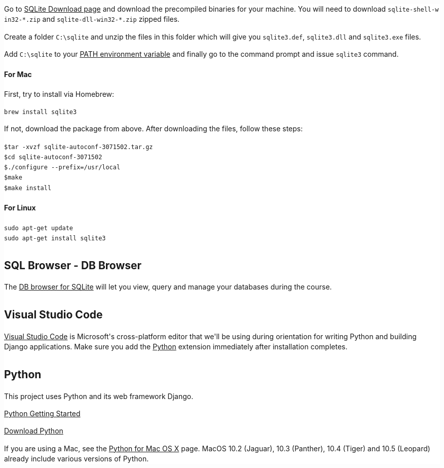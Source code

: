 Go to [SQLite Download page](http://www.sqlite.org/download.html) and download the precompiled binaries for your machine. You will need to download `sqlite-shell-win32-*.zip` and `sqlite-dll-win32-*.zip` zipped files.

Create a folder `C:\sqlite` and unzip the files in this folder which will give you `sqlite3.def`, `sqlite3.dll` and `sqlite3.exe` files.

Add `C:\sqlite` to your [PATH environment variable](http://dustindavis.me/update-windows-path-without-rebooting/) and finally go to the command prompt and issue `sqlite3` command.

#### For Mac

First, try to install via Homebrew:

```
brew install sqlite3
```

If not, download the package from above. After downloading the files, follow these steps:

```
$tar -xvzf sqlite-autoconf-3071502.tar.gz
$cd sqlite-autoconf-3071502
$./configure --prefix=/usr/local
$make
$make install
```

#### For Linux

```
sudo apt-get update
sudo apt-get install sqlite3
```

## SQL Browser  - DB Browser

The [DB browser for SQLite](http://sqlitebrowser.org/) will let you view, query and manage your databases during the course.

## Visual Studio Code

[Visual Studio Code](https://code.visualstudio.com/download) is Microsoft's cross-platform editor that we'll be using during orientation for writing Python and building Django applications. Make sure you add the [Python](https://marketplace.visualstudio.com/items?itemName=ms-python.python) extension immediately after installation completes.

## Python

This project uses Python and its web framework Django.

[Python Getting Started](https://www.python.org/about/gettingstarted/)

[Download Python](https://www.python.org/downloads/)

If you are using a Mac, see the [Python for Mac OS X](https://www.python.org/downloads/mac-osx/) page. MacOS 10.2 (Jaguar), 10.3 (Panther), 10.4 (Tiger) and 10.5 (Leopard) already include various versions of Python.
